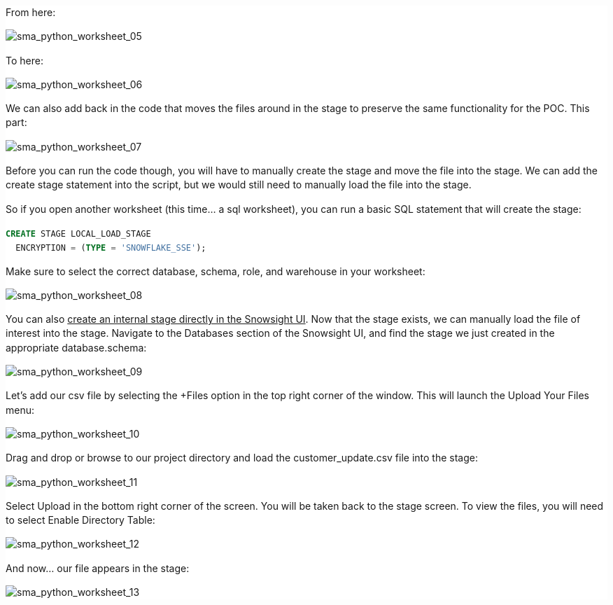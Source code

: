 From here:

![sma_python_worksheet_05](./assets/sma_python_worksheet_05.png)

To here:

![sma_python_worksheet_06](./assets/sma_python_worksheet_06.png)

We can also add back in the code that moves the files around in the stage to preserve the same functionality for the POC. This part:

![sma_python_worksheet_07](./assets/sma_python_worksheet_07.png)

Before you can run the code though, you will have to manually create the stage and move the file into the stage. We can add the create stage statement into the script, but we would still need to manually load the file into the stage. 

So if you open another worksheet (this time… a sql worksheet), you can run a basic SQL statement that will create the stage:

```sql
CREATE STAGE LOCAL_LOAD_STAGE
  ENCRYPTION = (TYPE = 'SNOWFLAKE_SSE');
```

Make sure to select the correct database, schema, role, and warehouse in your worksheet:

![sma_python_worksheet_08](./assets/sma_python_worksheet_08.png)

You can also [create an internal stage directly in the Snowsight UI](https://docs.snowflake.com/en/user-guide/data-load-local-file-system-create-stage#create-a-named-stage-using-snowsight). Now that the stage exists, we can manually load the file of interest into the stage. Navigate to the Databases section of the Snowsight UI, and find the stage we just created in the appropriate database.schema:

![sma_python_worksheet_09](./assets/sma_python_worksheet_09.png)

Let’s add our csv file by selecting the +Files option in the top right corner of the window. This will launch the Upload Your Files menu:

![sma_python_worksheet_10](./assets/sma_python_worksheet_10.png)

Drag and drop or browse to our project directory and load the customer_update.csv file into the stage:

![sma_python_worksheet_11](./assets/sma_python_worksheet_11.png)

Select Upload in the bottom right corner of the screen. You will be taken back to the stage screen. To view the files, you will need to select Enable Directory Table:

![sma_python_worksheet_12](./assets/sma_python_worksheet_12.png)

And now… our file appears in the stage:

![sma_python_worksheet_13](./assets/sma_python_worksheet_13.png)
